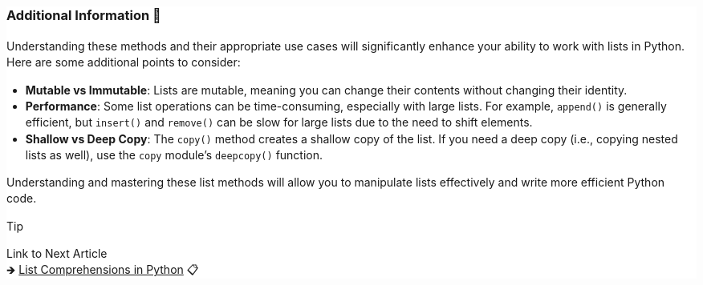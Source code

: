 ### Additional Information 📜

Understanding these methods and their appropriate use cases will significantly enhance your ability to work with lists in Python. Here are some additional points to consider:

- **Mutable vs Immutable**: Lists are mutable, meaning you can change their contents without changing their identity.
- **Performance**: Some list operations can be time-consuming, especially with large lists. For example, `append()` is generally efficient, but `insert()` and `remove()` can be slow for large lists due to the need to shift elements.
- **Shallow vs Deep Copy**: The `copy()` method creates a shallow copy of the list. If you need a deep copy (i.e., copying nested lists as well), use the `copy` module’s `deepcopy()` function.

Understanding and mastering these list methods will allow you to manipulate lists effectively and write more efficient Python code.

> [!TIP]  
> Link to Next Article  
> 🡺 [List Comprehensions in Python](/Python/Articles/24_list_comprehensions.md) 📋